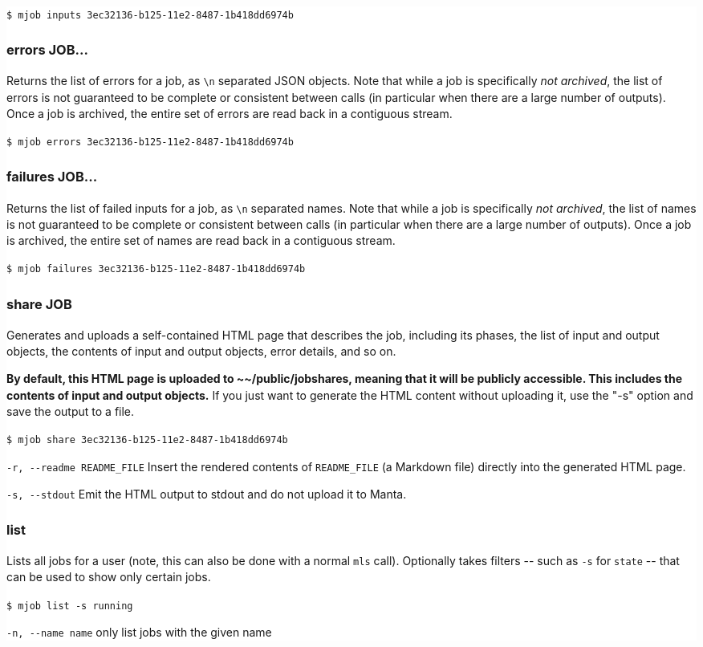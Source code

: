     $ mjob inputs 3ec32136-b125-11e2-8487-1b418dd6974b


### errors JOB... ###

Returns the list of errors for a job, as `\n` separated JSON objects.  Note that
while a job is specifically *not archived*, the list of errors is not guaranteed
to be complete or consistent between calls (in particular when there are a large
number of outputs).  Once a job is archived, the entire set of errors are read
back in a contiguous stream.

    $ mjob errors 3ec32136-b125-11e2-8487-1b418dd6974b


### failures JOB... ###

Returns the list of failed inputs for a job, as `\n` separated names.  Note that
while a job is specifically *not archived*, the list of names is not guaranteed
to be complete or consistent between calls (in particular when there are a large
number of outputs).  Once a job is archived, the entire set of names are read
back in a contiguous stream.

    $ mjob failures 3ec32136-b125-11e2-8487-1b418dd6974b


### share JOB ###

Generates and uploads a self-contained HTML page that describes the job,
including its phases, the list of input and output objects, the contents of
input and output objects, error details, and so on.

**By default, this HTML page is uploaded to ~~/public/jobshares,
meaning that it will be publicly accessible.  This includes the contents of
input and output objects.**  If you just want to generate the HTML content
without uploading it, use the "-s" option and save the output to a file.

    $ mjob share 3ec32136-b125-11e2-8487-1b418dd6974b

`-r, --readme README_FILE`
  Insert the rendered contents of `README_FILE` (a Markdown file) directly into
  the generated HTML page.

`-s, --stdout`
  Emit the HTML output to stdout and do not upload it to Manta.


### list ###

Lists all jobs for a user (note, this can also be done with a normal `mls`
call).  Optionally takes filters -- such as `-s` for `state` -- that can be used
to show only certain jobs.


    $ mjob list -s running

`-n, --name name`
  only list jobs with the given name
